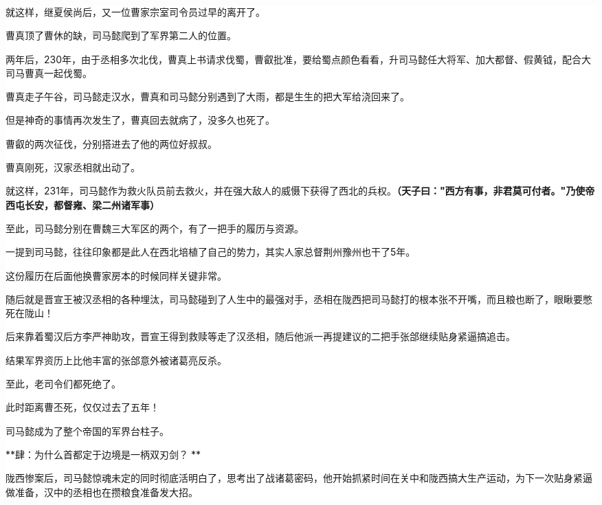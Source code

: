 
就这样，继夏侯尚后，又一位曹家宗室司令员过早的离开了。



曹真顶了曹休的缺，司马懿爬到了军界第二人的位置。



两年后，230年，由于丞相多次北伐，曹真上书请求伐蜀，曹叡批准，要给蜀点颜色看看，升司马懿任大将军、加大都督、假黄钺，配合大司马曹真一起伐蜀。



曹真走子午谷，司马懿走汉水，曹真和司马懿分别遇到了大雨，都是生生的把大军给浇回来了。



但是神奇的事情再次发生了，曹真回去就病了，没多久也死了。



曹叡的两次征伐，分别搭进去了他的两位好叔叔。



曹真刚死，汉家丞相就出动了。



就这样，231年，司马懿作为救火队员前去救火，并在强大敌人的威慑下获得了西北的兵权。**（天子曰："西方有事，非君莫可付者。"乃使帝西屯长安，都督雍、梁二州诸军事）**



至此，司马懿分别在曹魏三大军区的两个，有了一把手的履历与资源。



一提到司马懿，往往印象都是此人在西北培植了自己的势力，其实人家总督荆州豫州也干了5年。



这份履历在后面他换曹家房本的时候同样关键非常。



随后就是晋宣王被汉丞相的各种埋汰，司马懿碰到了人生中的最强对手，丞相在陇西把司马懿打的根本张不开嘴，而且粮也断了，眼瞅要憋死在陇山！



后来靠着蜀汉后方李严神助攻，晋宣王得到救赎等走了汉丞相，随后他派一再提建议的二把手张郃继续贴身紧逼搞追击。



结果军界资历上比他丰富的张郃意外被诸葛亮反杀。



至此，老司令们都死绝了。



此时距离曹丕死，仅仅过去了五年！



司马懿成为了整个帝国的军界台柱子。





**肆：为什么首都定于边境是一柄双刃剑？
**



陇西惨案后，司马懿惊魂未定的同时彻底活明白了，思考出了战诸葛密码，他开始抓紧时间在关中和陇西搞大生产运动，为下一次贴身紧逼做准备，汉中的丞相也在攒粮食准备发大招。
